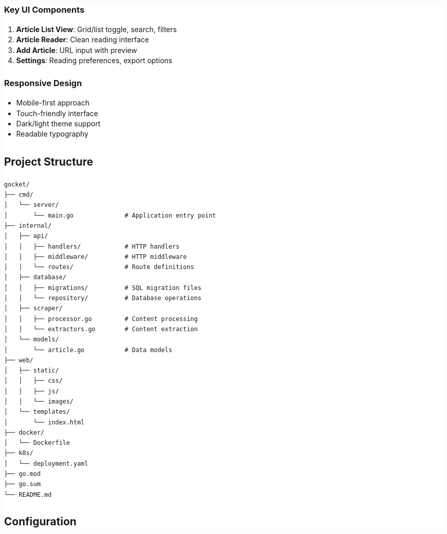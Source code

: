 ### Key UI Components

1. **Article List View**: Grid/list toggle, search, filters
2. **Article Reader**: Clean reading interface
3. **Add Article**: URL input with preview
4. **Settings**: Reading preferences, export options

### Responsive Design

- Mobile-first approach
- Touch-friendly interface
- Dark/light theme support
- Readable typography

## Project Structure

```
gocket/
├── cmd/
│   └── server/
│       └── main.go              # Application entry point
├── internal/
│   ├── api/
│   │   ├── handlers/            # HTTP handlers
│   │   ├── middleware/          # HTTP middleware
│   │   └── routes/              # Route definitions
│   ├── database/
│   │   ├── migrations/          # SQL migration files
│   │   └── repository/          # Database operations
│   ├── scraper/
│   │   ├── processor.go         # Content processing
│   │   └── extractors.go        # Content extraction
│   └── models/
│       └── article.go           # Data models
├── web/
│   ├── static/
│   │   ├── css/
│   │   ├── js/
│   │   └── images/
│   └── templates/
│       └── index.html
├── docker/
│   └── Dockerfile
├── k8s/
│   └── deployment.yaml
├── go.mod
├── go.sum
└── README.md
```

## Configuration
